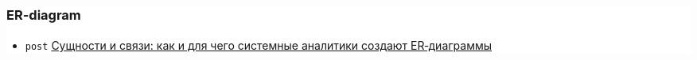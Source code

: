 
<a name="er"></a>
### ER-diagram
- `post` [Сущности и связи: как и для чего системные аналитики создают ER‑диаграммы](https://practicum.yandex.ru/blog/chto-takoe-er-diagramma/)

